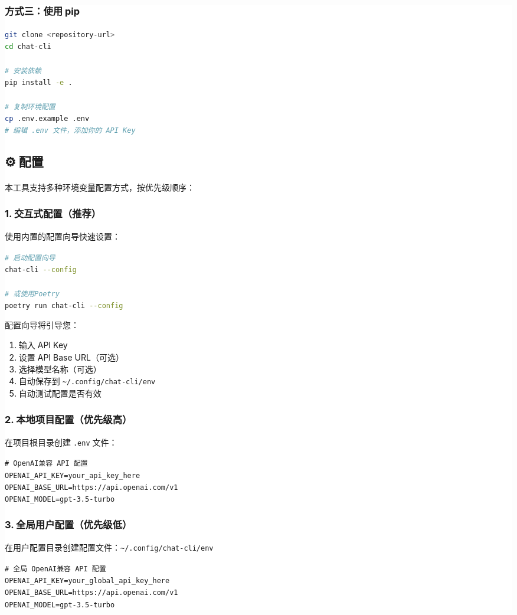 ### 方式三：使用 pip

```bash
git clone <repository-url>
cd chat-cli

# 安装依赖
pip install -e .

# 复制环境配置
cp .env.example .env
# 编辑 .env 文件，添加你的 API Key
```

## ⚙️ 配置

本工具支持多种环境变量配置方式，按优先级顺序：

### 1. 交互式配置（推荐）

使用内置的配置向导快速设置：

```bash
# 启动配置向导
chat-cli --config

# 或使用Poetry
poetry run chat-cli --config
```

配置向导将引导您：

1. 输入 API Key
2. 设置 API Base URL（可选）
3. 选择模型名称（可选）
4. 自动保存到 `~/.config/chat-cli/env`
5. 自动测试配置是否有效

### 2. 本地项目配置（优先级高）

在项目根目录创建 `.env` 文件：

```env
# OpenAI兼容 API 配置
OPENAI_API_KEY=your_api_key_here
OPENAI_BASE_URL=https://api.openai.com/v1
OPENAI_MODEL=gpt-3.5-turbo
```

### 3. 全局用户配置（优先级低）

在用户配置目录创建配置文件：`~/.config/chat-cli/env`

```env
# 全局 OpenAI兼容 API 配置
OPENAI_API_KEY=your_global_api_key_here
OPENAI_BASE_URL=https://api.openai.com/v1
OPENAI_MODEL=gpt-3.5-turbo
```

